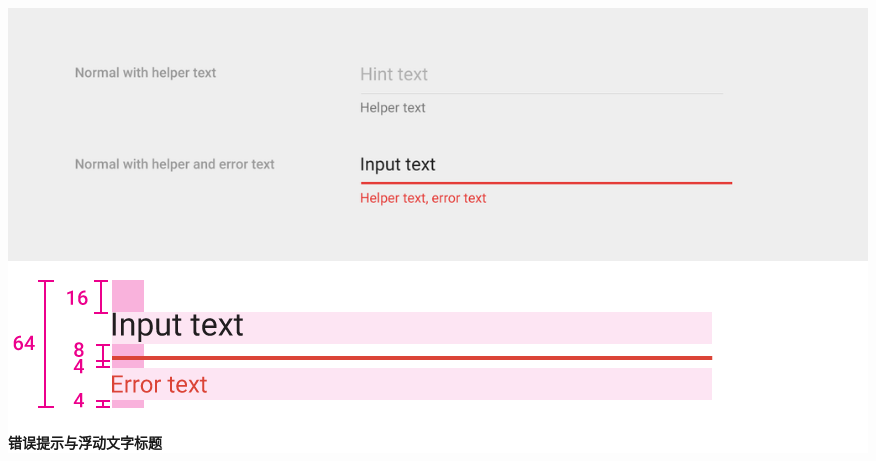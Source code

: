 ![](../images/patterns_errors_userinput9.png)

![](../images/patterns_errors_userinput_keyline1.png)


#### 错误提示与浮动文字标题
